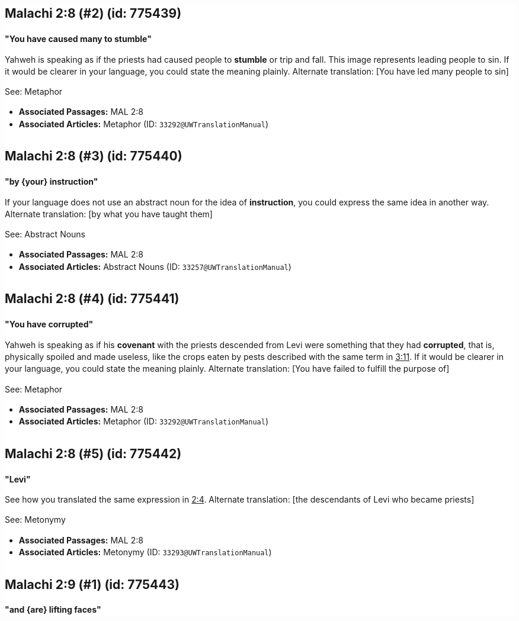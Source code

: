 ## Malachi 2:8 (#2) (id: 775439)

**"You have caused many to stumble"**

Yahweh is speaking as if the priests had caused people to **stumble** or trip and fall. This image represents leading people to sin. If it would be clearer in your language, you could state the meaning plainly. Alternate translation: \[You have led many people to sin]

See: Metaphor

* **Associated Passages:** MAL 2:8
* **Associated Articles:** Metaphor (ID: `33292@UWTranslationManual`)

## Malachi 2:8 (#3) (id: 775440)

**"by {your} instruction"**

If your language does not use an abstract noun for the idea of **instruction**, you could express the same idea in another way. Alternate translation: \[by what you have taught them]

See: Abstract Nouns

* **Associated Passages:** MAL 2:8
* **Associated Articles:** Abstract Nouns (ID: `33257@UWTranslationManual`)

## Malachi 2:8 (#4) (id: 775441)

**"You have corrupted"**

Yahweh is speaking as if his **covenant** with the priests descended from Levi were something that they had **corrupted**, that is, physically spoiled and made useless, like the crops eaten by pests described with the same term in [3:11](https://ref.ly/Mal3:11). If it would be clearer in your language, you could state the meaning plainly. Alternate translation: \[You have failed to fulfill the purpose of]

See: Metaphor

* **Associated Passages:** MAL 2:8
* **Associated Articles:** Metaphor (ID: `33292@UWTranslationManual`)

## Malachi 2:8 (#5) (id: 775442)

**"Levi"**

See how you translated the same expression in [2:4](https://ref.ly/Mal2:4). Alternate translation: \[the descendants of Levi who became priests]

See: Metonymy

* **Associated Passages:** MAL 2:8
* **Associated Articles:** Metonymy (ID: `33293@UWTranslationManual`)

## Malachi 2:9 (#1) (id: 775443)

**"and {are} lifting faces"**
